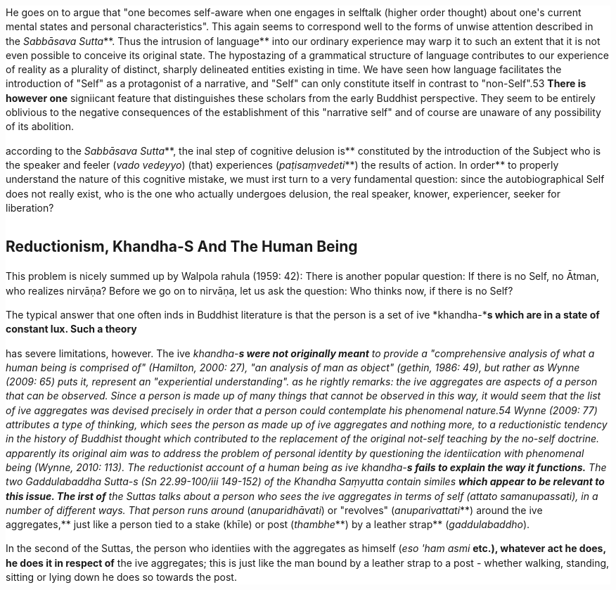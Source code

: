 He goes on to argue that "one becomes self-aware when one engages in selftalk (higher order thought) about one's current mental states and personal characteristics". This again seems to correspond well to the forms of unwise attention described in the *Sabbāsava Sutta***. Thus the intrusion of language** 
into our ordinary experience may warp it to such an extent that it is not even possible to conceive its original state. The hypostazing of a grammatical structure of language contributes to our experience of reality as a plurality of distinct, sharply delineated entities existing in time. We have seen how language facilitates the introduction of "Self" as a protagonist of a narrative, and "Self" can only constitute itself in contrast to "non-Self".53 **There is however one** 
signiicant feature that distinguishes these scholars from the early Buddhist perspective. They seem to be entirely oblivious to the negative consequences of the establishment of this "narrative self" and of course are unaware of any possibility of its abolition.

according to the *Sabbāsava Sutta***, the inal step of cognitive delusion is** 
constituted by the introduction of the Subject who is the speaker and feeler 
(*vado vedeyyo*) (that) experiences (*paṭisaṃvedeti***) the results of action. In order** 
to properly understand the nature of this cognitive mistake, we must irst turn to a very fundamental question: since the autobiographical Self does not really exist, who is the one who actually undergoes delusion, the real speaker, knower, experiencer, seeker for liberation? 

## Reductionism, Khandha-S And The Human Being

This problem is nicely summed up by Walpola rahula (1959: 42):
There is another popular question: If there is no Self, no Ātman, who realizes nirvāṇa? Before we go on to nirvāṇa, let us ask the question: Who thinks now, if there is no Self? 

The typical answer that one often inds in Buddhist literature is that the person is a set of ive *khandha-***s which are in a state of constant lux. Such a theory** 

has severe limitations, however. The ive *khandha-***s were not originally meant** 
to provide a "comprehensive analysis of what a human being is comprised of" (Hamilton, 2000: 27), "an analysis of man as object" (gethin, 1986: 49), but rather as Wynne (2009: 65) puts it, represent an "experiential understanding". as he rightly remarks:
the ive aggregates are aspects of a person that can be observed. Since a person is made up of many things that cannot be observed in this way, it would seem that the list of ive aggregates was devised precisely in order that a person could contemplate his phenomenal nature.54 Wynne (2009: 77) attributes a type of thinking, which sees the person as made up of ive aggregates and nothing more, to a reductionistic tendency in the history of Buddhist thought which contributed to the replacement of the original not-self teaching by the no-self doctrine. apparently its original aim was to address the problem of personal identity by questioning the identiication with phenomenal being (Wynne, 2010: 113). The reductionist account of a human being as ive *khandha-***s fails to explain the way it functions.** 
The two *Gaddulabaddha Sutta*-s (Sn 22.99-100/iii 149-152) of the *Khandha* Saṃyutta contain similes **which appear to be relevant to this issue. The irst of** 
the Suttas talks about a person who sees the ive aggregates in terms of self (*attato samanupassati***), in a number of different ways. That person runs around** 
(*anuparidhāvati*) or "revolves" (*anuparivattati***) around the ive aggregates,** 
just like a person tied to a stake (khīle) or post (*thambhe***) by a leather strap** 
(*gaddulabaddho*).

In the second of the Suttas, the person who identiies with the aggregates as himself (*eso 'ham asmi* **etc.), whatever act he does, he does it in respect of** 
the ive aggregates; this is just like the man bound by a leather strap to a post - whether walking, standing, sitting or lying down he does so towards the post. 
